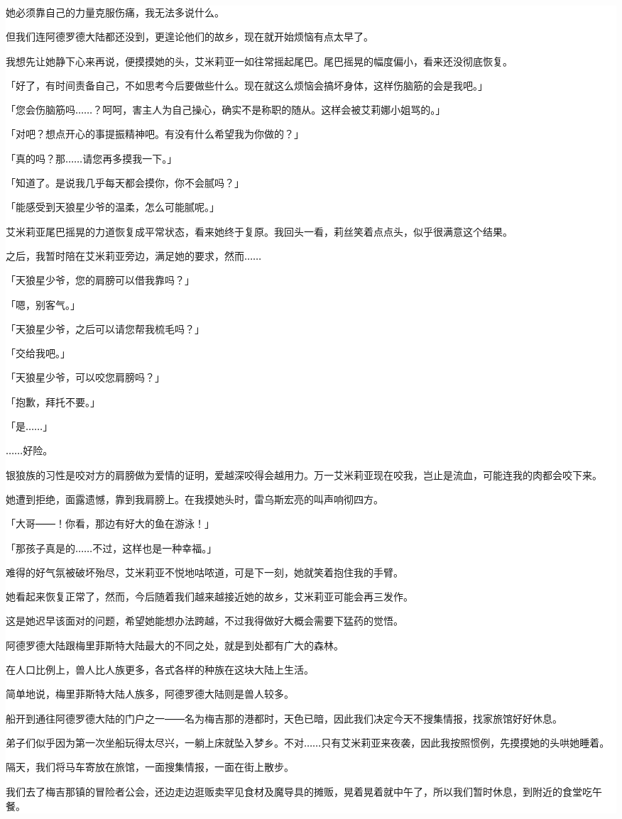 她必须靠自己的力量克服伤痛，我无法多说什么。

但我们连阿德罗德大陆都还没到，更遑论他们的故乡，现在就开始烦恼有点太早了。

我想先让她静下心来再说，便摸摸她的头，艾米莉亚一如往常摇起尾巴。尾巴摇晃的幅度偏小，看来还没彻底恢复。

「好了，有时间责备自己，不如思考今后要做些什么。现在就这么烦恼会搞坏身体，这样伤脑筋的会是我吧。」

「您会伤脑筋吗……？呵呵，害主人为自己操心，确实不是称职的随从。这样会被艾莉娜小姐骂的。」

「对吧？想点开心的事提振精神吧。有没有什么希望我为你做的？」

「真的吗？那……请您再多摸我一下。」

「知道了。是说我几乎每天都会摸你，你不会腻吗？」

「能感受到天狼星少爷的温柔，怎么可能腻呢。」

艾米莉亚尾巴摇晃的力道恢复成平常状态，看来她终于复原。我回头一看，莉丝笑着点点头，似乎很满意这个结果。

之后，我暂时陪在艾米莉亚旁边，满足她的要求，然而……

「天狼星少爷，您的肩膀可以借我靠吗？」

「嗯，别客气。」

「天狼星少爷，之后可以请您帮我梳毛吗？」

「交给我吧。」

「天狼星少爷，可以咬您肩膀吗？」

「抱歉，拜托不要。」

「是……」

……好险。

银狼族的习性是咬对方的肩膀做为爱情的证明，爱越深咬得会越用力。万一艾米莉亚现在咬我，岂止是流血，可能连我的肉都会咬下来。

她遭到拒绝，面露遗憾，靠到我肩膀上。在我摸她头时，雷乌斯宏亮的叫声响彻四方。

「大哥——！你看，那边有好大的鱼在游泳！」

「那孩子真是的……不过，这样也是一种幸福。」

难得的好气氛被破坏殆尽，艾米莉亚不悦地咕哝道，可是下一刻，她就笑着抱住我的手臂。

她看起来恢复正常了，然而，今后随着我们越来越接近她的故乡，艾米莉亚可能会再三发作。

这是她迟早该面对的问题，希望她能想办法跨越，不过我得做好大概会需要下猛药的觉悟。

阿德罗德大陆跟梅里菲斯特大陆最大的不同之处，就是到处都有广大的森林。

在人口比例上，兽人比人族更多，各式各样的种族在这块大陆上生活。

简单地说，梅里菲斯特大陆人族多，阿德罗德大陆则是兽人较多。

船开到通往阿德罗德大陆的门户之一——名为梅吉那的港都时，天色已暗，因此我们决定今天不搜集情报，找家旅馆好好休息。

弟子们似乎因为第一次坐船玩得太尽兴，一躺上床就坠入梦乡。不对……只有艾米莉亚来夜袭，因此我按照惯例，先摸摸她的头哄她睡着。

隔天，我们将马车寄放在旅馆，一面搜集情报，一面在街上散步。

我们去了梅吉那镇的冒险者公会，还边走边逛贩卖罕见食材及魔导具的摊贩，晃着晃着就中午了，所以我们暂时休息，到附近的食堂吃午餐。

